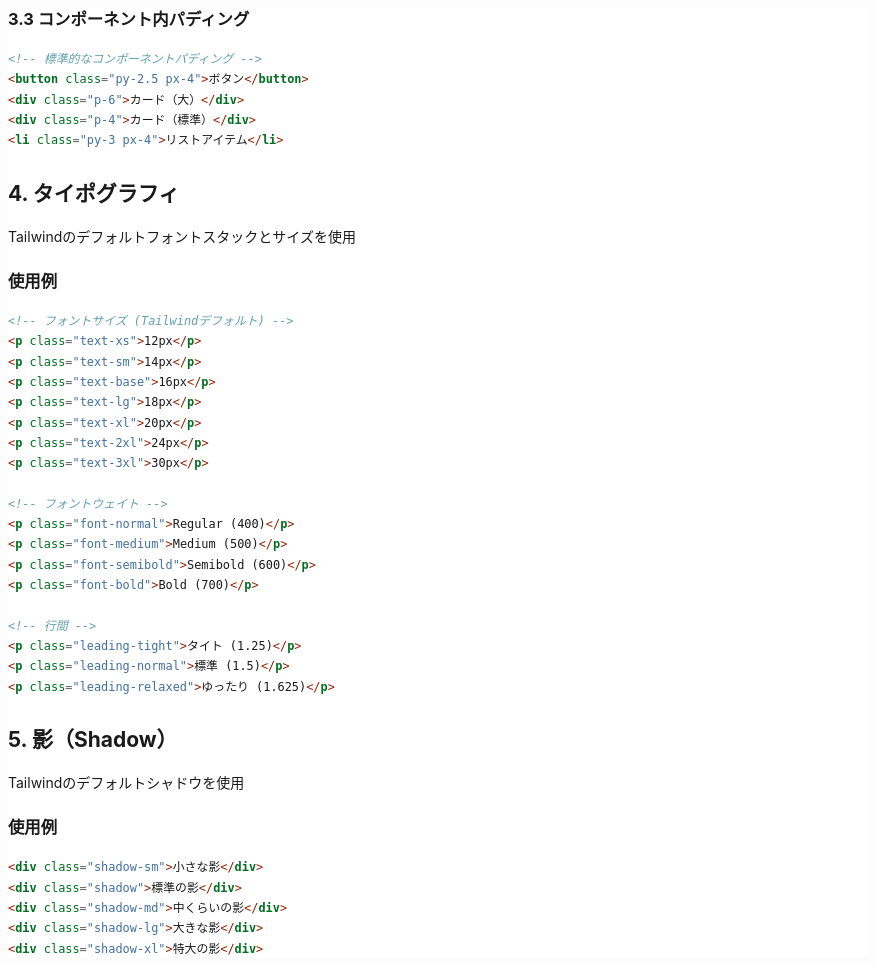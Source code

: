 ### 3.3 コンポーネント内パディング

```html
<!-- 標準的なコンポーネントパディング -->
<button class="py-2.5 px-4">ボタン</button>
<div class="p-6">カード（大）</div>
<div class="p-4">カード（標準）</div>
<li class="py-3 px-4">リストアイテム</li>
```

## 4. タイポグラフィ

Tailwindのデフォルトフォントスタックとサイズを使用

### 使用例

```html
<!-- フォントサイズ (Tailwindデフォルト) -->
<p class="text-xs">12px</p>
<p class="text-sm">14px</p>
<p class="text-base">16px</p>
<p class="text-lg">18px</p>
<p class="text-xl">20px</p>
<p class="text-2xl">24px</p>
<p class="text-3xl">30px</p>

<!-- フォントウェイト -->
<p class="font-normal">Regular (400)</p>
<p class="font-medium">Medium (500)</p>
<p class="font-semibold">Semibold (600)</p>
<p class="font-bold">Bold (700)</p>

<!-- 行間 -->
<p class="leading-tight">タイト (1.25)</p>
<p class="leading-normal">標準 (1.5)</p>
<p class="leading-relaxed">ゆったり (1.625)</p>
```

## 5. 影（Shadow）

Tailwindのデフォルトシャドウを使用

### 使用例

```html
<div class="shadow-sm">小さな影</div>
<div class="shadow">標準の影</div>
<div class="shadow-md">中くらいの影</div>
<div class="shadow-lg">大きな影</div>
<div class="shadow-xl">特大の影</div>
```
